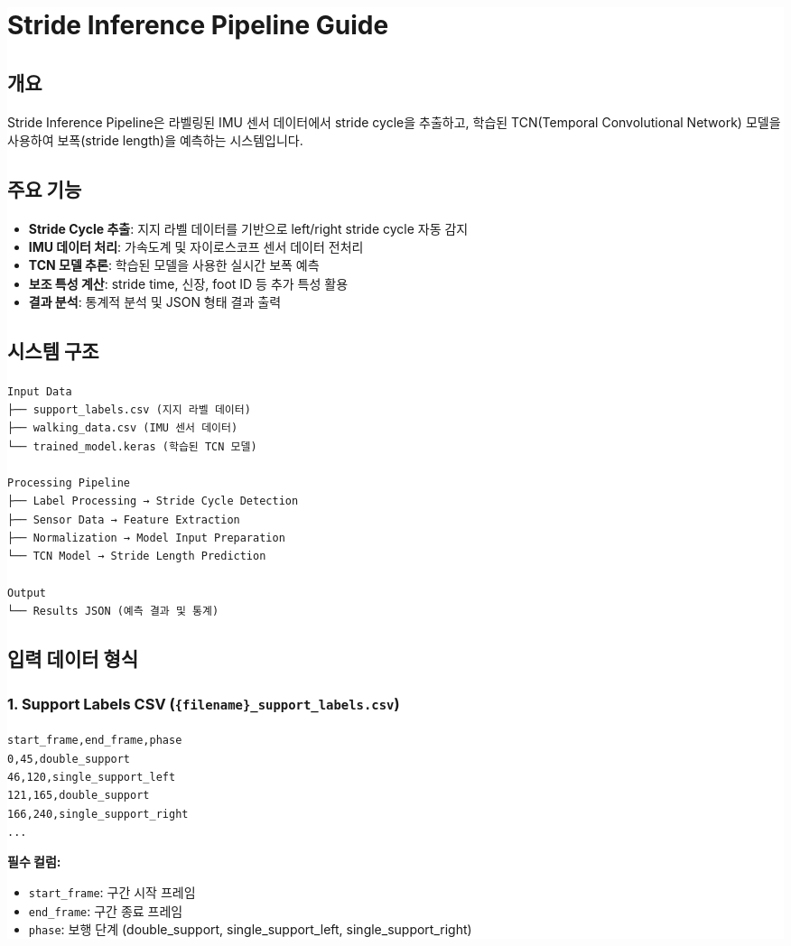 # Stride Inference Pipeline Guide

## 개요

Stride Inference Pipeline은 라벨링된 IMU 센서 데이터에서 stride cycle을 추출하고, 학습된 TCN(Temporal Convolutional Network) 모델을 사용하여 보폭(stride length)을 예측하는 시스템입니다.

## 주요 기능

- **Stride Cycle 추출**: 지지 라벨 데이터를 기반으로 left/right stride cycle 자동 감지
- **IMU 데이터 처리**: 가속도계 및 자이로스코프 센서 데이터 전처리
- **TCN 모델 추론**: 학습된 모델을 사용한 실시간 보폭 예측
- **보조 특성 계산**: stride time, 신장, foot ID 등 추가 특성 활용
- **결과 분석**: 통계적 분석 및 JSON 형태 결과 출력

## 시스템 구조

```
Input Data
├── support_labels.csv (지지 라벨 데이터)
├── walking_data.csv (IMU 센서 데이터)
└── trained_model.keras (학습된 TCN 모델)

Processing Pipeline
├── Label Processing → Stride Cycle Detection
├── Sensor Data → Feature Extraction
├── Normalization → Model Input Preparation
└── TCN Model → Stride Length Prediction

Output
└── Results JSON (예측 결과 및 통계)
```

## 입력 데이터 형식

### 1. Support Labels CSV (`{filename}_support_labels.csv`)
```csv
start_frame,end_frame,phase
0,45,double_support
46,120,single_support_left
121,165,double_support
166,240,single_support_right
...
```

**필수 컬럼:**
- `start_frame`: 구간 시작 프레임
- `end_frame`: 구간 종료 프레임
- `phase`: 보행 단계 (double_support, single_support_left, single_support_right)
